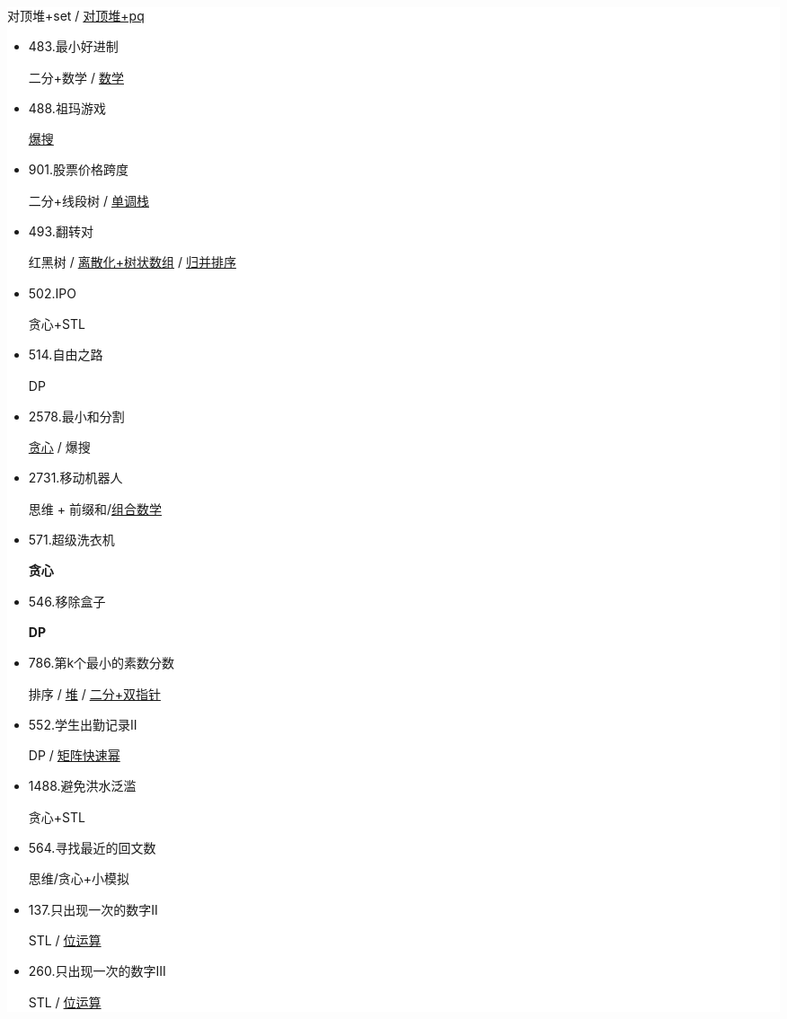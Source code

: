   对顶堆+set / <u>对顶堆+pq</u>

- 483\.最小好进制

  二分+数学 / <u>数学</u>
  
- 488\.祖玛游戏

  <u>爆搜</u>
  
- 901\.股票价格跨度

  二分+线段树 / <u>单调栈</u>
  
- 493\.翻转对

  红黑树 / <u>离散化+树状数组</u> / <u>归并排序</u>
  
- 502\.IPO

  贪心+STL
  
- 514\.自由之路

  DP
  
- 2578\.最小和分割

  <u>贪心</u> / 爆搜
  
- 2731\.移动机器人

  思维 + 前缀和/<u>组合数学</u>
  
- 571\.超级洗衣机

  **贪心**
  
- 546\.移除盒子

  **DP**
  
- 786\.第k个最小的素数分数

  排序 / <u>堆</u> / <u>二分+双指针</u>
  
- 552\.学生出勤记录II

  DP / <u>矩阵快速幂</u>
  
- 1488\.避免洪水泛滥

  贪心+STL
  
- 564\.寻找最近的回文数

  思维/贪心+小模拟
  
- 137\.只出现一次的数字II

  STL / <u>位运算</u>
  
- 260\.只出现一次的数字III

  STL / <u>位运算</u>
  